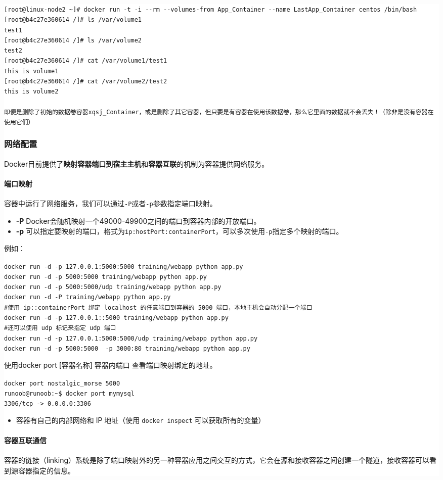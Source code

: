```shell
[root@linux-node2 ~]# docker run -t -i --rm --volumes-from App_Container --name LastApp_Container centos /bin/bash
[root@b4c27e360614 /]# ls /var/volume1
test1
[root@b4c27e360614 /]# ls /var/volume2
test2
[root@b4c27e360614 /]# cat /var/volume1/test1 
this is volume1
[root@b4c27e360614 /]# cat /var/volume2/test2 
this is volume2

即便是删除了初始的数据卷容器xqsj_Container，或是删除了其它容器，但只要是有容器在使用该数据卷，那么它里面的数据就不会丢失！（除非是没有容器在使用它们）
```





###  网络配置

Docker目前提供了**映射容器端口到宿主主机**和**容器互联**的机制为容器提供网络服务。

#### 端口映射

容器中运行了网络服务，我们可以通过`-P`或者`-p`参数指定端口映射。

- **-P** Docker会随机映射一个49000-49900之间的端口到容器内部的开放端口。
- **-p** 可以指定要映射的端口，格式为`ip:hostPort:containerPort`，可以多次使用`-p`指定多个映射的端口。

例如：

```
docker run -d -p 127.0.0.1:5000:5000 training/webapp python app.py
docker run -d -p 5000:5000 training/webapp python app.py
docker run -d -p 5000:5000/udp training/webapp python app.py
docker run -d -P training/webapp python app.py
#使用 ip::containerPort 绑定 localhost 的任意端口到容器的 5000 端口，本地主机会自动分配一个端口
docker run -d -p 127.0.0.1::5000 training/webapp python app.py
#还可以使用 udp 标记来指定 udp 端口
docker run -d -p 127.0.0.1:5000:5000/udp training/webapp python app.py
docker run -d -p 5000:5000  -p 3000:80 training/webapp python app.py
```

使用docker port [容器名称] 容器内端口 查看端口映射绑定的地址。

```
docker port nostalgic_morse 5000
runoob@runoob:~$ docker port mymysql
3306/tcp -> 0.0.0.0:3306
```

- 容器有自己的内部网络和 IP 地址（使用 `docker inspect` 可以获取所有的变量）

#### 容器互联通信

容器的链接（linking）系统是除了端口映射外的另一种容器应用之间交互的方式，它会在源和接收容器之间创建一个隧道，接收容器可以看到源容器指定的信息。
